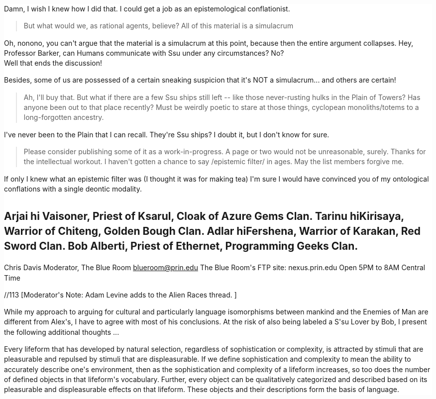 Damn, I wish I knew how I did that.  I could get a job as an 
epistemological conflationist.

>But what would we, as rational agents, believe? All of this material is a
>simulacrum 

Oh, nonono, you can't argue that the material is a simulacrum at this 
point, because then the entire argument collapses.  Hey, Professor 
Barker, can Humans communicate with Ssu under any circumstances?  No?  
Well that ends the discussion!

Besides, some of us are possessed of a certain sneaking suspicion that 
it's NOT a simulacrum... and others are certain!

>Ah, I'll buy that. But what if there are a few Ssu ships still left -- like
>those never-rusting hulks in the Plain of Towers? Has anyone been out to
>that place recently? Must be weirdly poetic to stare at those things,
>cyclopean monoliths/totems to a long-forgotten ancestry. 

I've never been to the Plain that I can recall.  They're Ssu ships?  I 
doubt it, but I don't know for sure.

>Please consider publishing some of it as a work-in-progress. A page or two
>would not be unreasonable, surely. Thanks for the intellectual workout. I
>haven't gotten a chance to say /epistemic filter/ in ages. May the list
>members forgive me.

If only I knew what an epistemic filter was (I thought it was for 
making tea) I'm sure I would have convinced you of my ontological 
conflations with a single deontic modality.

Arjai hi Vaisoner, Priest of Ksarul, Cloak of Azure Gems Clan.
Tarinu hiKirisaya, Warrior of Chiteng, Golden Bough Clan.
Adlar hiFershena, Warrior of Karakan, Red Sword Clan.
Bob Alberti, Priest of Ethernet, Programming Geeks Clan.
-----
Chris Davis      Moderator, The Blue Room        blueroom@prin.edu
The Blue Room's FTP site:  nexus.prin.edu   Open 5PM to 8AM Central Time


//113
[Moderator's Note:  Adam Levine adds to the Alien Races thread.              ]

While my approach to arguing for cultural and particularly language
isomorphisms between mankind and the Enemies of Man are different from Alex's,
I have to agree with most of his conclusions.  At the risk of also being
labeled a S'su Lover by Bob, I present the following additional thoughts ...

Every lifeform that has developed by natural selection, regardless of
sophistication or complexity, is attracted by stimuli that are pleasurable and
repulsed by stimuli that are displeasurable. If we define sophistication and
complexity to mean the ability to accurately describe one's environment, then
as the sophistication and complexity of a lifeform increases, so too does the
number of defined objects in that lifeform's vocabulary.  Further, every
object can be qualitatively categorized and described based on its pleasurable
and displeasurable effects on that lifeform.  These objects and their
descriptions form the basis of language.
